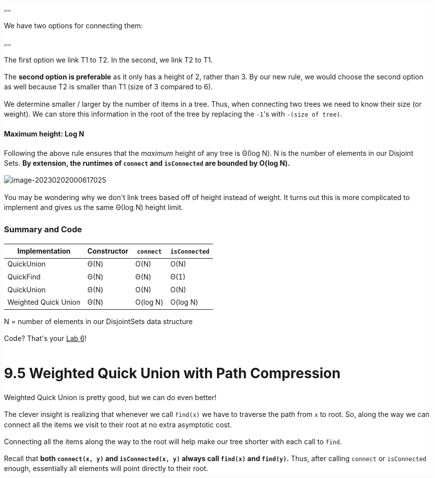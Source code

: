 <img src="https://joshhug.gitbooks.io/hug61b/content/chap9/9.4.1.png" alt="img" style="zoom:33%;" />

We have two options for connecting them:

<img src="https://joshhug.gitbooks.io/hug61b/content/chap9/9.4.2.png" alt="img" style="zoom: 33%;" /> 

The first option we link T1 to T2. In the second, we link T2 to T1.

The **second option is preferable** as it only has a height of 2, rather than 3. By our new rule, we would choose the second option as well because T2 is smaller than T1 (size of 3 compared to 6).

We determine smaller / larger by the number of items in a tree. Thus, when connecting two trees we need to know their size (or weight). We can store this information in the root of the tree by replacing the `-1`'s with `-(size of tree)`. 

#### Maximum height: Log N

Following the above rule ensures that the *maximum* height of any tree is Θ(log N). N is the number of elements in our Disjoint Sets. **By extension, the runtimes of `connect` and `isConnected` are bounded by O(log N).**

![image-20230202000617025](C:\Users\weiziheng\AppData\Roaming\Typora\typora-user-images\image-20230202000617025.png)

You may be wondering why we don't link trees based off of height instead of weight. It turns out this is more complicated to implement and gives us the same Θ(log N) height limit.

### Summary and Code

| Implementation       | Constructor | `connect` | `isConnected` |
| -------------------- | ----------- | --------- | ------------- |
| QuickUnion           | Θ(N)        | O(N)      | O(N)          |
| QuickFind            | Θ(N)        | Θ(N)      | Θ(1)          |
| QuickUnion           | Θ(N)        | O(N)      | O(N)          |
| Weighted Quick Union | Θ(N)        | O(log N)  | O(log N)      |

N = number of elements in our DisjointSets data structure

Code? That's your [Lab 6](https://sp19.datastructur.es/materials/lab/lab6/lab6)!

# 9.5 Weighted Quick Union with Path Compression

Weighted Quick Union is pretty good, but we can do even better!

The clever insight is realizing that whenever we call `find(x)` we have to traverse the path from `x` to root. So, along the way we can connect all the items we visit to their root at no extra asymptotic cost.

Connecting all the items along the way to the root will help make our tree shorter with each call to `find`.

Recall that **both `connect(x, y)` and `isConnected(x, y)` always call `find(x)` and `find(y)`.** Thus, after calling `connect` or `isConnected` enough, essentially all elements will point directly to their root.
